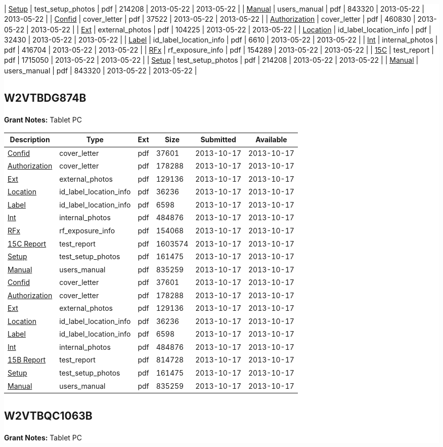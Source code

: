 | [Setup](W2VTBDG773B/3b0ffa9d3a7fcc6ecca66a4773dea400/1971229.pdf) | test_setup_photos | pdf | 214208 | 2013-05-22 | 2013-05-22 |
| [Manual](W2VTBDG773B/3b0ffa9d3a7fcc6ecca66a4773dea400/1971230.pdf) | users_manual | pdf | 843320 | 2013-05-22 | 2013-05-22 |
| [Confid](W2VTBDG773B/df58d750b78fa702f49a91cd1085c0a4/1971222.pdf) | cover_letter | pdf | 37522 | 2013-05-22 | 2013-05-22 |
| [Authorization](W2VTBDG773B/df58d750b78fa702f49a91cd1085c0a4/1971223.pdf) | cover_letter | pdf | 460830 | 2013-05-22 | 2013-05-22 |
| [Ext](W2VTBDG773B/df58d750b78fa702f49a91cd1085c0a4/1971224.pdf) | external_photos | pdf | 104225 | 2013-05-22 | 2013-05-22 |
| [Location](W2VTBDG773B/df58d750b78fa702f49a91cd1085c0a4/1971227.pdf) | id_label_location_info | pdf | 32430 | 2013-05-22 | 2013-05-22 |
| [Label](W2VTBDG773B/df58d750b78fa702f49a91cd1085c0a4/1971228.pdf) | id_label_location_info | pdf | 6610 | 2013-05-22 | 2013-05-22 |
| [Int](W2VTBDG773B/df58d750b78fa702f49a91cd1085c0a4/1971226.pdf) | internal_photos | pdf | 416704 | 2013-05-22 | 2013-05-22 |
| [RFx](W2VTBDG773B/df58d750b78fa702f49a91cd1085c0a4/1971242.pdf) | rf_exposure_info | pdf | 154289 | 2013-05-22 | 2013-05-22 |
| [15C](W2VTBDG773B/df58d750b78fa702f49a91cd1085c0a4/1971238.pdf) | test_report | pdf | 1715050 | 2013-05-22 | 2013-05-22 |
| [Setup](W2VTBDG773B/df58d750b78fa702f49a91cd1085c0a4/1971229.pdf) | test_setup_photos | pdf | 214208 | 2013-05-22 | 2013-05-22 |
| [Manual](W2VTBDG773B/df58d750b78fa702f49a91cd1085c0a4/1971230.pdf) | users_manual | pdf | 843320 | 2013-05-22 | 2013-05-22 |
## W2VTBDG874B
**Grant Notes:** Tablet PC

| Description | Type | Ext | Size | Submitted | Available |
| ----------- | ---- | --- | ---- | --------- | --------- |
| [Confid](W2VTBDG874B/f24d6303d8acb17f171a853ff5092d11/2093101.pdf) | cover_letter | pdf | 37601 | 2013-10-17 | 2013-10-17 |
| [Authorization](W2VTBDG874B/f24d6303d8acb17f171a853ff5092d11/2093102.pdf) | cover_letter | pdf | 178288 | 2013-10-17 | 2013-10-17 |
| [Ext](W2VTBDG874B/f24d6303d8acb17f171a853ff5092d11/2093103.pdf) | external_photos | pdf | 129136 | 2013-10-17 | 2013-10-17 |
| [Location](W2VTBDG874B/f24d6303d8acb17f171a853ff5092d11/2093106.pdf) | id_label_location_info | pdf | 36236 | 2013-10-17 | 2013-10-17 |
| [Label](W2VTBDG874B/f24d6303d8acb17f171a853ff5092d11/2093107.pdf) | id_label_location_info | pdf | 6598 | 2013-10-17 | 2013-10-17 |
| [Int](W2VTBDG874B/f24d6303d8acb17f171a853ff5092d11/2093105.pdf) | internal_photos | pdf | 484876 | 2013-10-17 | 2013-10-17 |
| [RFx](W2VTBDG874B/f24d6303d8acb17f171a853ff5092d11/2093666.pdf) | rf_exposure_info | pdf | 154068 | 2013-10-17 | 2013-10-17 |
| [15C Report](W2VTBDG874B/f24d6303d8acb17f171a853ff5092d11/2093662.pdf) | test_report | pdf | 1603574 | 2013-10-17 | 2013-10-17 |
| [Setup](W2VTBDG874B/f24d6303d8acb17f171a853ff5092d11/2093108.pdf) | test_setup_photos | pdf | 161475 | 2013-10-17 | 2013-10-17 |
| [Manual](W2VTBDG874B/f24d6303d8acb17f171a853ff5092d11/2093109.pdf) | users_manual | pdf | 835259 | 2013-10-17 | 2013-10-17 |
| [Confid](W2VTBDG874B/b7e479df2ec7a5ba77690aff5cde9978/2093101.pdf) | cover_letter | pdf | 37601 | 2013-10-17 | 2013-10-17 |
| [Authorization](W2VTBDG874B/b7e479df2ec7a5ba77690aff5cde9978/2093102.pdf) | cover_letter | pdf | 178288 | 2013-10-17 | 2013-10-17 |
| [Ext](W2VTBDG874B/b7e479df2ec7a5ba77690aff5cde9978/2093103.pdf) | external_photos | pdf | 129136 | 2013-10-17 | 2013-10-17 |
| [Location](W2VTBDG874B/b7e479df2ec7a5ba77690aff5cde9978/2093106.pdf) | id_label_location_info | pdf | 36236 | 2013-10-17 | 2013-10-17 |
| [Label](W2VTBDG874B/b7e479df2ec7a5ba77690aff5cde9978/2093107.pdf) | id_label_location_info | pdf | 6598 | 2013-10-17 | 2013-10-17 |
| [Int](W2VTBDG874B/b7e479df2ec7a5ba77690aff5cde9978/2093105.pdf) | internal_photos | pdf | 484876 | 2013-10-17 | 2013-10-17 |
| [15B Report](W2VTBDG874B/b7e479df2ec7a5ba77690aff5cde9978/2093104.pdf) | test_report | pdf | 814728 | 2013-10-17 | 2013-10-17 |
| [Setup](W2VTBDG874B/b7e479df2ec7a5ba77690aff5cde9978/2093108.pdf) | test_setup_photos | pdf | 161475 | 2013-10-17 | 2013-10-17 |
| [Manual](W2VTBDG874B/b7e479df2ec7a5ba77690aff5cde9978/2093109.pdf) | users_manual | pdf | 835259 | 2013-10-17 | 2013-10-17 |
## W2VTBQC1063B
**Grant Notes:** Tablet PC
